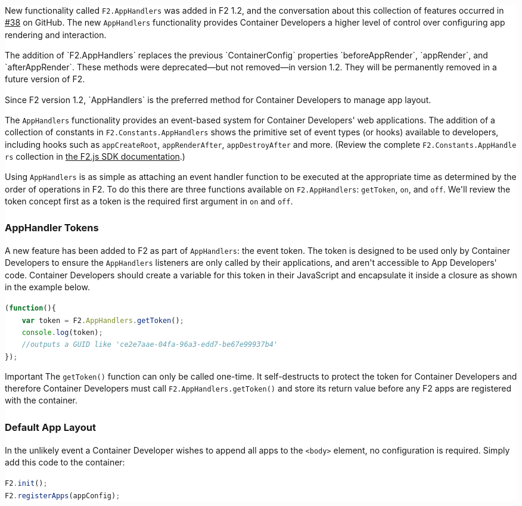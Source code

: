 New functionality called `F2.AppHandlers` was added in F2 1.2, and the conversation about this collection of features occurred in [#38](https://github.com/OpenF2/F2/issues/38) on GitHub. The new `AppHandlers` functionality provides Container Developers a higher level of control over configuring app rendering and interaction. 

<p class="alert alert-block alert-warning">
The addition of `F2.AppHandlers` replaces the previous `ContainerConfig` properties `beforeAppRender`, `appRender`, and `afterAppRender`. These methods were deprecated&mdash;but not removed&mdash;in version 1.2. They will be permanently removed in a future version of F2.
</p>

<p class="alert alert-block alert-info">
Since F2 version 1.2, `AppHandlers` is the preferred method for Container Developers to manage app layout.
</p>

The `AppHandlers` functionality provides an event-based system for Container Developers' web applications. The addition of a collection of constants in `F2.Constants.AppHandlers` shows the primitive set of event types (or hooks) available to developers, including hooks such as `appCreateRoot`, `appRenderAfter`, `appDestroyAfter` and more. (Review the complete `F2.Constants.AppHandlers` collection in [the F2.js SDK documentation](./sdk/classes/F2.Constants.AppHandlers.html).)

Using `AppHandlers` is as simple as attaching an event handler function to be executed at the appropriate time as determined by the order of operations in F2. To do this there are three functions available on `F2.AppHandlers`: `getToken`, `on`, and `off`. We'll review the token concept first as a token is the required first argument in `on` and `off`. 

### AppHandler Tokens

A new feature has been added to F2 as part of `AppHandlers`: the event token. The token is designed to be used only by Container Developers to ensure the `AppHandlers` listeners are only called by their applications, and aren't accessible to App Developers' code. Container Developers should create a variable for this token in their JavaScript and encapsulate it inside a closure as shown in the example below.

```javascript
(function(){
    var token = F2.AppHandlers.getToken(); 
    console.log(token);
    //outputs a GUID like 'ce2e7aae-04fa-96a3-edd7-be67e99937b4'
});
```

<span class="label label-danger">Important</span> The `getToken()` function can only be called one-time. It self-destructs to protect the token for Container Developers and therefore Container Developers must call `F2.AppHandlers.getToken()` and store its return value before any F2 apps are registered with the container.

### Default App Layout

In the unlikely event a Container Developer wishes to append all apps to the `<body>` element, no configuration is required. Simply add this code to the container:

```javascript
F2.init();
F2.registerApps(appConfig);
```
